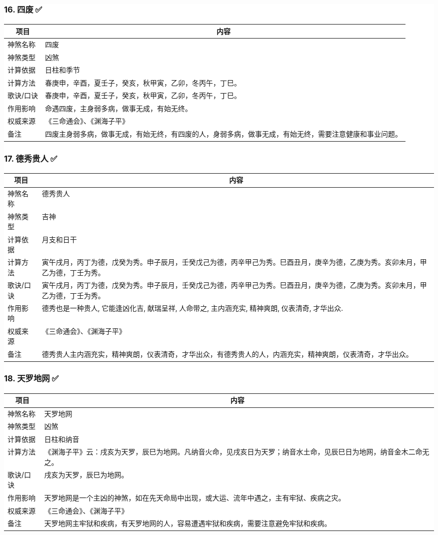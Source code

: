 ### 16. 四废 ✅

| 项目 | 内容 |
|------|------|
| 神煞名称 | 四废 |
| 神煞类型 | 凶煞 |
| 计算依据 | 日柱和季节 |
| 计算方法 | 春庚申，辛酉，夏壬子，癸亥，秋甲寅，乙卯，冬丙午，丁巳。 |
| 歌诀/口诀 | 春庚申，辛酉，夏壬子，癸亥，秋甲寅，乙卯，冬丙午，丁巳。 |
| 作用影响 | 命遇四废，主身弱多病，做事无成，有始无终。 |
| 权威来源 | 《三命通会》、《渊海子平》 |
| 备注 | 四废主身弱多病，做事无成，有始无终，有四废的人，身弱多病，做事无成，有始无终，需要注意健康和事业问题。 |

### 17. 德秀贵人 ✅

| 项目 | 内容 |
|------|------|
| 神煞名称 | 德秀贵人 |
| 神煞类型 | 吉神 |
| 计算依据 | 月支和日干 |
| 计算方法 | 寅午戌月，丙丁为德，戊癸为秀。申子辰月，壬癸戊己为德，丙辛甲己为秀。巳酉丑月，庚辛为德，乙庚为秀。亥卯未月，甲乙为德，丁壬为秀。 |
| 歌诀/口诀 | 寅午戌月，丙丁为德，戊癸为秀。申子辰月，壬癸戊己为德，丙辛甲己为秀。巳酉丑月，庚辛为德，乙庚为秀。亥卯未月，甲乙为德，丁壬为秀。 |
| 作用影响 | 德秀也是一种贵人, 它能逢凶化吉, 献瑞呈祥, 人命带之, 主内涵充实, 精神爽朗, 仪表清奇, 才华出众. |
| 权威来源 | 《三命通会》、《渊海子平》 |
| 备注 | 德秀贵人主内涵充实，精神爽朗，仪表清奇，才华出众，有德秀贵人的人，内涵充实，精神爽朗，仪表清奇，才华出众。 |

### 18. 天罗地网 ✅

| 项目 | 内容 |
|------|------|
| 神煞名称 | 天罗地网 |
| 神煞类型 | 凶煞 |
| 计算依据 | 日柱和纳音 |
| 计算方法 | 《渊海子平》云：戌亥为天罗，辰巳为地网。凡纳音火命，见戌亥日为天罗；纳音水土命，见辰巳日为地网，纳音金木二命无之。 |
| 歌诀/口诀 | 戌亥为天罗，辰巳为地网。 |
| 作用影响 | 天罗地网是一个主凶的神煞，如在先天命局中出现，或大运、流年中遇之，主有牢狱、疾病之灾。 |
| 权威来源 | 《三命通会》、《渊海子平》 |
| 备注 | 天罗地网主牢狱和疾病，有天罗地网的人，容易遭遇牢狱和疾病，需要注意避免牢狱和疾病。 |
